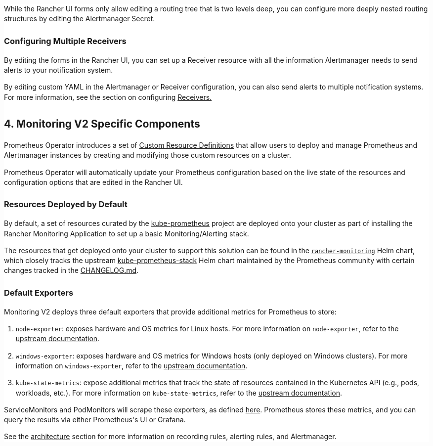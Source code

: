 While the Rancher UI forms only allow editing a routing tree that is two levels deep, you can configure more deeply nested routing structures by editing the Alertmanager Secret.

### Configuring Multiple Receivers

By editing the forms in the Rancher UI, you can set up a Receiver resource with all the information Alertmanager needs to send alerts to your notification system.

By editing custom YAML in the Alertmanager or Receiver configuration, you can also send alerts to multiple notification systems. For more information, see the section on configuring [Receivers.](../../../reference-guides/monitoring-v2-configuration/receivers.md#configuring-multiple-receivers)

## 4. Monitoring V2 Specific Components

Prometheus Operator introduces a set of [Custom Resource Definitions](https://github.com/prometheus-operator/prometheus-operator#customresourcedefinitions) that allow users to deploy and manage Prometheus and Alertmanager instances by creating and modifying those custom resources on a cluster.

Prometheus Operator will automatically update your Prometheus configuration based on the live state of the resources and configuration options that are edited in the Rancher UI.

### Resources Deployed by Default

By default, a set of resources curated by the [kube-prometheus](https://github.com/prometheus-operator/kube-prometheus) project are deployed onto your cluster as part of installing the Rancher Monitoring Application to set up a basic Monitoring/Alerting stack.

The resources that get deployed onto your cluster to support this solution can be found in the [`rancher-monitoring`](https://github.com/rancher/charts/tree/main/charts/rancher-monitoring) Helm chart, which closely tracks the upstream [kube-prometheus-stack](https://github.com/prometheus-community/helm-charts/tree/main/charts/kube-prometheus-stack) Helm chart maintained by the Prometheus community with certain changes tracked in the [CHANGELOG.md](https://github.com/rancher/charts/blob/main/charts/rancher-monitoring/CHANGELOG.md).

### Default Exporters

Monitoring V2 deploys three default exporters that provide additional metrics for Prometheus to store:

1. `node-exporter`: exposes hardware and OS metrics for Linux hosts. For more information on `node-exporter`, refer to the [upstream documentation](https://prometheus.io/docs/guides/node-exporter/).

1. `windows-exporter`: exposes hardware and OS metrics for Windows hosts (only deployed on Windows clusters). For more information on `windows-exporter`, refer to the [upstream documentation](https://github.com/prometheus-community/windows_exporter).

1. `kube-state-metrics`: expose additional metrics that track the state of resources contained in the Kubernetes API (e.g., pods, workloads, etc.). For more information on `kube-state-metrics`, refer to the [upstream documentation](https://github.com/kubernetes/kube-state-metrics/tree/master/docs).

ServiceMonitors and PodMonitors will scrape these exporters, as defined [here](#defining-what-metrics-are-scraped). Prometheus stores these metrics, and you can query the results via either Prometheus's UI or Grafana.

See the [architecture](#1-architecture-overview) section for more information on recording rules, alerting rules, and Alertmanager.
